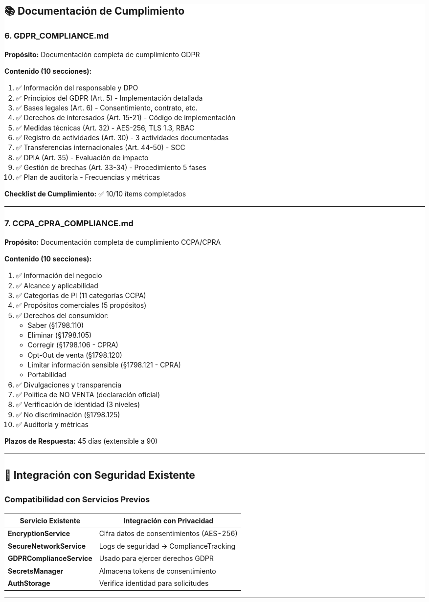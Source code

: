 
## 📚 Documentación de Cumplimiento

### 6. GDPR_COMPLIANCE.md
**Propósito:** Documentación completa de cumplimiento GDPR

**Contenido (10 secciones):**
1. ✅ Información del responsable y DPO
2. ✅ Principios del GDPR (Art. 5) - Implementación detallada
3. ✅ Bases legales (Art. 6) - Consentimiento, contrato, etc.
4. ✅ Derechos de interesados (Art. 15-21) - Código de implementación
5. ✅ Medidas técnicas (Art. 32) - AES-256, TLS 1.3, RBAC
6. ✅ Registro de actividades (Art. 30) - 3 actividades documentadas
7. ✅ Transferencias internacionales (Art. 44-50) - SCC
8. ✅ DPIA (Art. 35) - Evaluación de impacto
9. ✅ Gestión de brechas (Art. 33-34) - Procedimiento 5 fases
10. ✅ Plan de auditoría - Frecuencias y métricas

**Checklist de Cumplimiento:** ✅ 10/10 ítems completados

---

### 7. CCPA_CPRA_COMPLIANCE.md
**Propósito:** Documentación completa de cumplimiento CCPA/CPRA

**Contenido (10 secciones):**
1. ✅ Información del negocio
2. ✅ Alcance y aplicabilidad
3. ✅ Categorías de PI (11 categorías CCPA)
4. ✅ Propósitos comerciales (5 propósitos)
5. ✅ Derechos del consumidor:
   - Saber (§1798.110)
   - Eliminar (§1798.105)
   - Corregir (§1798.106 - CPRA)
   - Opt-Out de venta (§1798.120)
   - Limitar información sensible (§1798.121 - CPRA)
   - Portabilidad
6. ✅ Divulgaciones y transparencia
7. ✅ Política de NO VENTA (declaración oficial)
8. ✅ Verificación de identidad (3 niveles)
9. ✅ No discriminación (§1798.125)
10. ✅ Auditoría y métricas

**Plazos de Respuesta:** 45 días (extensible a 90)

---

## 🔐 Integración con Seguridad Existente

### Compatibilidad con Servicios Previos

| Servicio Existente | Integración con Privacidad |
|--------------------|----------------------------|
| **EncryptionService** | Cifra datos de consentimientos (AES-256) |
| **SecureNetworkService** | Logs de seguridad → ComplianceTracking |
| **GDPRComplianceService** | Usado para ejercer derechos GDPR |
| **SecretsManager** | Almacena tokens de consentimiento |
| **AuthStorage** | Verifica identidad para solicitudes |

---
